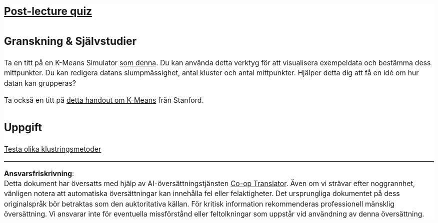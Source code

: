 ## [Post-lecture quiz](https://ff-quizzes.netlify.app/en/ml/)

## Granskning & Självstudier

Ta en titt på en K-Means Simulator [som denna](https://user.ceng.metu.edu.tr/~akifakkus/courses/ceng574/k-means/). Du kan använda detta verktyg för att visualisera exempeldata och bestämma dess mittpunkter. Du kan redigera datans slumpmässighet, antal kluster och antal mittpunkter. Hjälper detta dig att få en idé om hur datan kan grupperas?

Ta också en titt på [detta handout om K-Means](https://stanford.edu/~cpiech/cs221/handouts/kmeans.html) från Stanford.

## Uppgift

[Testa olika klustringsmetoder](assignment.md)

---

**Ansvarsfriskrivning**:  
Detta dokument har översatts med hjälp av AI-översättningstjänsten [Co-op Translator](https://github.com/Azure/co-op-translator). Även om vi strävar efter noggrannhet, vänligen notera att automatiska översättningar kan innehålla fel eller felaktigheter. Det ursprungliga dokumentet på dess originalspråk bör betraktas som den auktoritativa källan. För kritisk information rekommenderas professionell mänsklig översättning. Vi ansvarar inte för eventuella missförstånd eller feltolkningar som uppstår vid användning av denna översättning.